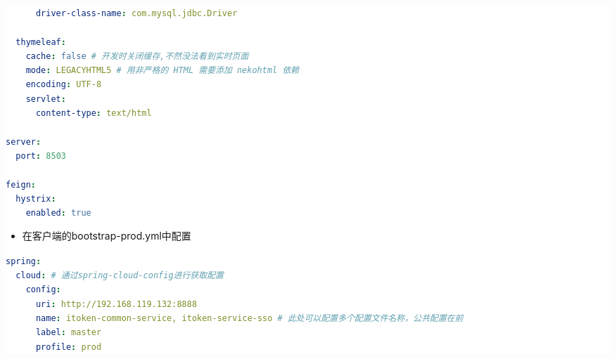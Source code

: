 ```yaml
      driver-class-name: com.mysql.jdbc.Driver

  thymeleaf:
    cache: false # 开发时关闭缓存,不然没法看到实时页面
    mode: LEGACYHTML5 # 用非严格的 HTML 需要添加 nekohtml 依赖
    encoding: UTF-8
    servlet:
      content-type: text/html

server:
  port: 8503

feign:
  hystrix:
    enabled: true

```

- 在客户端的bootstrap-prod.yml中配置

```yaml
spring:
  cloud: # 通过spring-cloud-config进行获取配置
    config:
      uri: http://192.168.119.132:8888
      name: itoken-common-service, itoken-service-sso # 此处可以配置多个配置文件名称，公共配置在前
      label: master
      profile: prod
```




